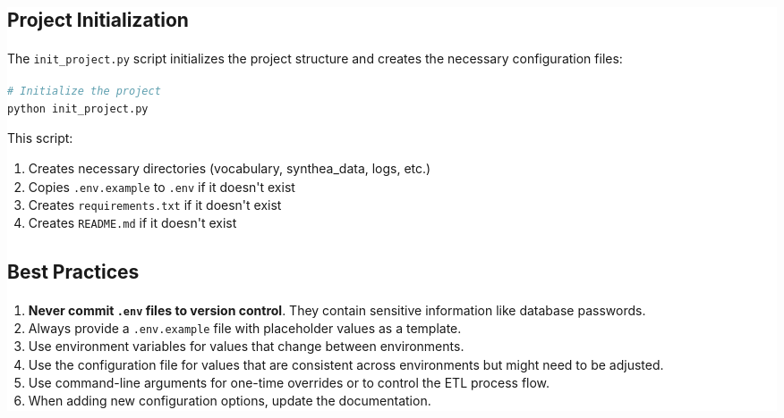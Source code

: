 ## Project Initialization

The `init_project.py` script initializes the project structure and creates the necessary configuration files:

```bash
# Initialize the project
python init_project.py
```

This script:
1. Creates necessary directories (vocabulary, synthea_data, logs, etc.)
2. Copies `.env.example` to `.env` if it doesn't exist
3. Creates `requirements.txt` if it doesn't exist
4. Creates `README.md` if it doesn't exist

## Best Practices

1. **Never commit `.env` files to version control**. They contain sensitive information like database passwords.
2. Always provide a `.env.example` file with placeholder values as a template.
3. Use environment variables for values that change between environments.
4. Use the configuration file for values that are consistent across environments but might need to be adjusted.
5. Use command-line arguments for one-time overrides or to control the ETL process flow.
6. When adding new configuration options, update the documentation.
